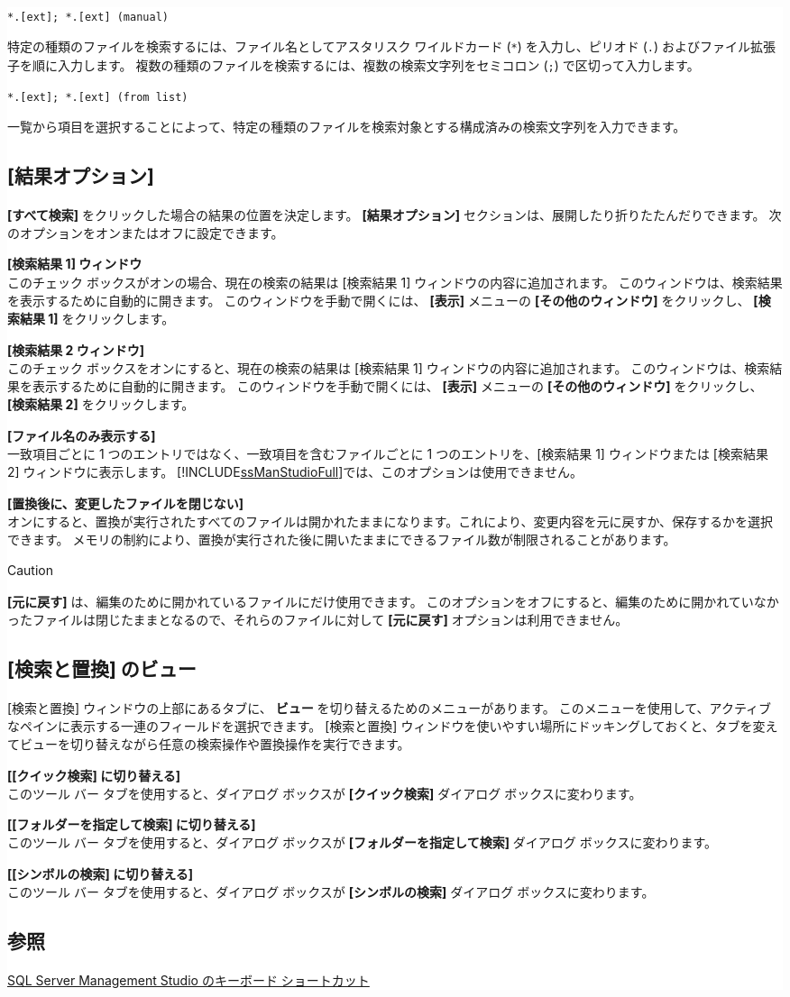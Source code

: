 ```  
*.[ext]; *.[ext] (manual)  
```  
  
 特定の種類のファイルを検索するには、ファイル名としてアスタリスク ワイルドカード (`*`) を入力し、ピリオド (`.`) およびファイル拡張子を順に入力します。 複数の種類のファイルを検索するには、複数の検索文字列をセミコロン (`;`) で区切って入力します。  
  
```  
*.[ext]; *.[ext] (from list)  
```  
  
 一覧から項目を選択することによって、特定の種類のファイルを検索対象とする構成済みの検索文字列を入力できます。  
  
## <a name="result-options"></a>[結果オプション]  
 **[すべて検索]** をクリックした場合の結果の位置を決定します。 **[結果オプション]** セクションは、展開したり折りたたんだりできます。 次のオプションをオンまたはオフに設定できます。  
  
 **[検索結果 1] ウィンドウ**  
 このチェック ボックスがオンの場合、現在の検索の結果は [検索結果 1] ウィンドウの内容に追加されます。 このウィンドウは、検索結果を表示するために自動的に開きます。 このウィンドウを手動で開くには、 **[表示]** メニューの **[その他のウィンドウ]** をクリックし、 **[検索結果 1]** をクリックします。  
  
 **[検索結果 2 ウィンドウ]**  
 このチェック ボックスをオンにすると、現在の検索の結果は [検索結果 1] ウィンドウの内容に追加されます。 このウィンドウは、検索結果を表示するために自動的に開きます。 このウィンドウを手動で開くには、 **[表示]** メニューの **[その他のウィンドウ]** をクリックし、 **[検索結果 2]** をクリックします。  
  
 **[ファイル名のみ表示する]**  
 一致項目ごとに 1 つのエントリではなく、一致項目を含むファイルごとに 1 つのエントリを、[検索結果 1] ウィンドウまたは [検索結果 2] ウィンドウに表示します。 [!INCLUDE[ssManStudioFull](../../includes/ssmanstudiofull-md.md)]では、このオプションは使用できません。  
  
 **[置換後に、変更したファイルを閉じない]**  
 オンにすると、置換が実行されたすべてのファイルは開かれたままになります。これにより、変更内容を元に戻すか、保存するかを選択できます。 メモリの制約により、置換が実行された後に開いたままにできるファイル数が制限されることがあります。  
  
> [!CAUTION]  
>  **[元に戻す]** は、編集のために開かれているファイルにだけ使用できます。 このオプションをオフにすると、編集のために開かれていなかったファイルは閉じたままとなるので、それらのファイルに対して **[元に戻す]** オプションは利用できません。  
  
## <a name="find-and-replace-views"></a>[検索と置換] のビュー  
 [検索と置換] ウィンドウの上部にあるタブに、 **ビュー** を切り替えるためのメニューがあります。 このメニューを使用して、アクティブなペインに表示する一連のフィールドを選択できます。 [検索と置換] ウィンドウを使いやすい場所にドッキングしておくと、タブを変えてビューを切り替えながら任意の検索操作や置換操作を実行できます。  
  
 **[[クイック検索] に切り替える]**  
 このツール バー タブを使用すると、ダイアログ ボックスが **[クイック検索]** ダイアログ ボックスに変わります。  
  
 **[[フォルダーを指定して検索] に切り替える]**  
 このツール バー タブを使用すると、ダイアログ ボックスが **[フォルダーを指定して検索]** ダイアログ ボックスに変わります。  
  
 **[[シンボルの検索] に切り替える]**  
 このツール バー タブを使用すると、ダイアログ ボックスが **[シンボルの検索]** ダイアログ ボックスに変わります。  
  
## <a name="see-also"></a>参照  
 [SQL Server Management Studio のキーボード ショートカット](../../ssms/sql-server-management-studio-keyboard-shortcuts.md)